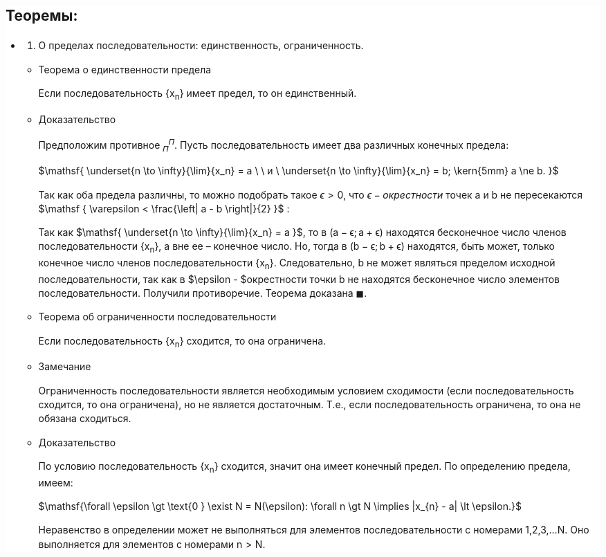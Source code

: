   

## Теоремы:

- 1. О пределах последовательности: единственность, ограниченность.
    
      
    
    - Теорема о единственности предела
        
        Если последовательность {$\mathsf{x_{n}}$} имеет предел, то он единственный.
        
    - Доказательство
        
        Предположим противное $\mathsf{_\varPi^\varPi}$. Пусть последовательность имеет два различных конечных предела:
        
        $\mathsf{  
        \underset{n \to \infty}{\lim}{x_n} = a \ \ и \ \underset{n \to \infty}{\lim}{x_n} = b; \kern{5mm} a \ne b.  
        }$
        
        Так как оба предела различны, то можно подобрать такое $\epsilon \gt 0$, что $\epsilon$ − _окрестности_ точек a и b не пересекаются $\mathsf  
        {  
        \varepsilon < \frac{\left| a - b \right|}{2}  
        }$ :
        
        Так как $\mathsf{  
        \underset{n \to \infty}{\lim}{x_n} = a  
        }$, то в $\mathsf{(a - \epsilon; a + \epsilon)}$ находятся бесконечное число членов последовательности {$\mathsf{x_{n}}$}, а вне ее – конечное число. Но, тогда в $\mathsf{(b - \epsilon; b + \epsilon)}$ находятся, быть может, только конечное число членов последовательности {$\mathsf{x_{n}}$}. Следовательно, b не может являться пределом исходной последовательности, так как в $\epsilon - $окрестности точки b не находятся бесконечное число элементов последовательности. Получили противоречие. Теорема доказана ◼.
        
    
      
    
    - Теорема об ограниченности последовательности
        
        Если последовательность {$\mathsf{x_{n}}$} сходится, то она ограничена.
        
    - Замечание
        
        Ограниченность последовательности является необходимым условием сходимости (если последовательность сходится, то она ограничена), но не является достаточным. Т.е., если последовательность ограничена, то она не обязана сходиться.
        
    - Доказательство
        
        По условию последовательность {$\mathsf{x_{n}}$} сходится, значит она имеет конечный предел. По определению предела, имеем:
        
        $\mathsf{\forall \epsilon \gt \text{0 } \exist N = N(\epsilon): \forall n \gt N \implies |x_{n} - a| \lt \epsilon.}$
        
        Неравенство в определении может не выполняться для элементов последовательности с номерами 1,2,3,…N. Оно выполняется для элементов с номерами $\mathsf{n \gt N}$.
        